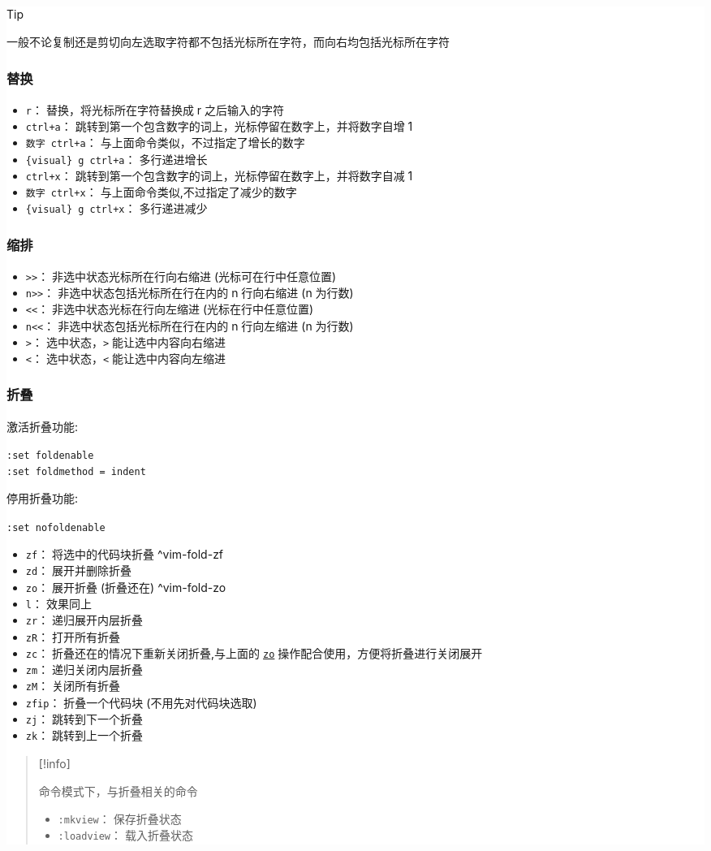> [!tip] 
> 
> 一般不论复制还是剪切向左选取字符都不包括光标所在字符，而向右均包括光标所在字符

### <span id="op_normal_replace">替换</span>

* `r`：            替换，将光标所在字符替换成 r 之后输入的字符
* `ctrl+a`： 跳转到第一个包含数字的词上，光标停留在数字上，并将数字自增 1
* `数字 ctrl+a`： 与上面命令类似，不过指定了增长的数字
* `{visual} g ctrl+a`： 多行递进增长
* `ctrl+x`： 跳转到第一个包含数字的词上，光标停留在数字上，并将数字自减 1
* `数字 ctrl+x`： 与上面命令类似,不过指定了减少的数字
* `{visual} g ctrl+x`： 多行递进减少

### <span id="op_normal_indent">缩排</span>

* `>>`：	非选中状态光标所在行向右缩进 (光标可在行中任意位置)
* `n>>`：	非选中状态包括光标所在行在内的 n 行向右缩进 (n 为行数)
* `<<`：	非选中状态光标在行向左缩进 (光标在行中任意位置)
* `n<<`：	非选中状态包括光标所在行在内的 n 行向左缩进 (n 为行数)
* `>`：	选中状态，`>` 能让选中内容向右缩进
* `<`：	选中状态，`<` 能让选中内容向左缩进

### <span id="op_normal_fold">折叠</span>

激活折叠功能:

```shellop_insert_nortoin
:set foldenable 
:set foldmethod = indent
```

停用折叠功能:

```shell
:set nofoldenable
```

* `zf`：	将选中的代码块折叠 ^vim-fold-zf
* `zd`：	展开并删除折叠
* `zo`：	展开折叠 (折叠还在) ^vim-fold-zo
* `l`：	效果同上
* `zr`：	递归展开内层折叠
* `zR`：	打开所有折叠
* `zc`：	折叠还在的情况下重新关闭折叠,与上面的 [`zo`](#^vim-fold-zo) 操作配合使用，方便将折叠进行关闭展开
* `zm`：	递归关闭内层折叠
* `zM`：	关闭所有折叠
* `zfip`：	折叠一个代码块 (不用先对代码块选取)
* `zj`：	跳转到下一个折叠
* `zk`：	跳转到上一个折叠

> [!info] 
> 
>  命令模式下，与折叠相关的命令
>  
> * `:mkview`：	保存折叠状态
> * `:loadview`：	载入折叠状态
